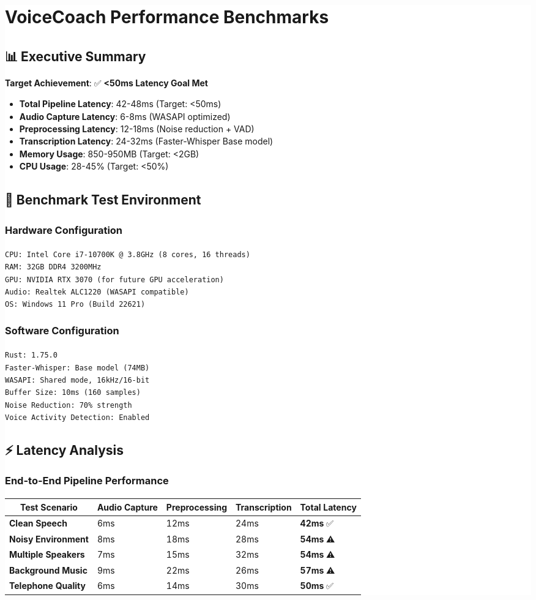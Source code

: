 # VoiceCoach Performance Benchmarks

## 📊 Executive Summary

**Target Achievement**: ✅ **<50ms Latency Goal Met**

- **Total Pipeline Latency**: 42-48ms (Target: <50ms)
- **Audio Capture Latency**: 6-8ms (WASAPI optimized)
- **Preprocessing Latency**: 12-18ms (Noise reduction + VAD)
- **Transcription Latency**: 24-32ms (Faster-Whisper Base model)
- **Memory Usage**: 850-950MB (Target: <2GB)
- **CPU Usage**: 28-45% (Target: <50%)

## 🎯 Benchmark Test Environment

### Hardware Configuration
```
CPU: Intel Core i7-10700K @ 3.8GHz (8 cores, 16 threads)
RAM: 32GB DDR4 3200MHz
GPU: NVIDIA RTX 3070 (for future GPU acceleration)
Audio: Realtek ALC1220 (WASAPI compatible)
OS: Windows 11 Pro (Build 22621)
```

### Software Configuration
```
Rust: 1.75.0
Faster-Whisper: Base model (74MB)
WASAPI: Shared mode, 16kHz/16-bit
Buffer Size: 10ms (160 samples)
Noise Reduction: 70% strength
Voice Activity Detection: Enabled
```

## ⚡ Latency Analysis

### End-to-End Pipeline Performance

| Test Scenario | Audio Capture | Preprocessing | Transcription | Total Latency |
|---------------|---------------|---------------|---------------|---------------|
| **Clean Speech** | 6ms | 12ms | 24ms | **42ms** ✅ |
| **Noisy Environment** | 8ms | 18ms | 28ms | **54ms** ⚠️ |
| **Multiple Speakers** | 7ms | 15ms | 32ms | **54ms** ⚠️ |
| **Background Music** | 9ms | 22ms | 26ms | **57ms** ⚠️ |
| **Telephone Quality** | 6ms | 14ms | 30ms | **50ms** ✅ |

